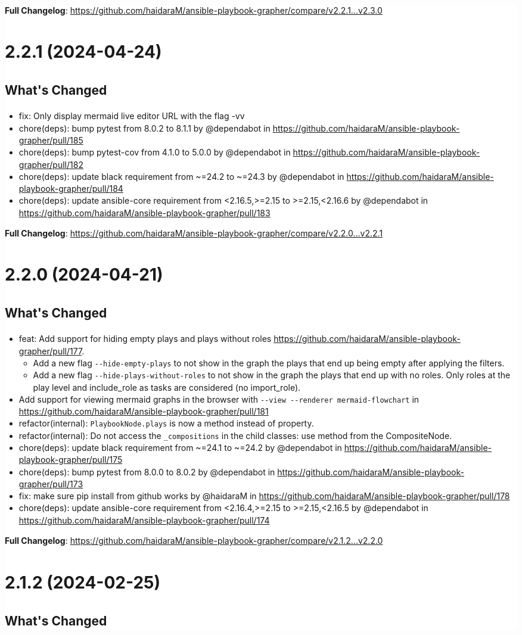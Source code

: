 **Full Changelog**: https://github.com/haidaraM/ansible-playbook-grapher/compare/v2.2.1...v2.3.0

# 2.2.1 (2024-04-24)

## What's Changed
* fix: Only display mermaid live editor URL with the flag -vv
* chore(deps): bump pytest from 8.0.2 to 8.1.1 by @dependabot in https://github.com/haidaraM/ansible-playbook-grapher/pull/185
* chore(deps): bump pytest-cov from 4.1.0 to 5.0.0 by @dependabot in https://github.com/haidaraM/ansible-playbook-grapher/pull/182
* chore(deps): update black requirement from ~=24.2 to ~=24.3 by @dependabot in https://github.com/haidaraM/ansible-playbook-grapher/pull/184
* chore(deps): update ansible-core requirement from <2.16.5,>=2.15 to >=2.15,<2.16.6 by @dependabot in https://github.com/haidaraM/ansible-playbook-grapher/pull/183

**Full Changelog**: https://github.com/haidaraM/ansible-playbook-grapher/compare/v2.2.0...v2.2.1

# 2.2.0 (2024-04-21)

## What's Changed

* feat: Add support for hiding empty plays and plays without roles https://github.com/haidaraM/ansible-playbook-grapher/pull/177.
  * Add a new flag `--hide-empty-plays` to not show in the graph the plays that end up being empty after applying the filters.
  * Add a new flag `--hide-plays-without-roles` to not show in the graph the plays that end up with no roles. Only roles at the play level and include_role as tasks are considered (no import_role).
* Add support for viewing mermaid graphs in the browser with `--view --renderer mermaid-flowchart` in https://github.com/haidaraM/ansible-playbook-grapher/pull/181
* refactor(internal): `PlaybookNode.plays` is now a method instead of property.   
* refactor(internal): Do not access the `_compositions` in the child classes: use method from the CompositeNode.   
* chore(deps): update black requirement from ~=24.1 to ~=24.2 by @dependabot in https://github.com/haidaraM/ansible-playbook-grapher/pull/175
* chore(deps): bump pytest from 8.0.0 to 8.0.2 by @dependabot in https://github.com/haidaraM/ansible-playbook-grapher/pull/173
* fix: make sure pip install from github works by @haidaraM in https://github.com/haidaraM/ansible-playbook-grapher/pull/178
* chore(deps): update ansible-core requirement from <2.16.4,>=2.15 to >=2.15,<2.16.5 by @dependabot in https://github.com/haidaraM/ansible-playbook-grapher/pull/174

**Full Changelog**: https://github.com/haidaraM/ansible-playbook-grapher/compare/v2.1.2...v2.2.0

# 2.1.2 (2024-02-25)

## What's Changed
